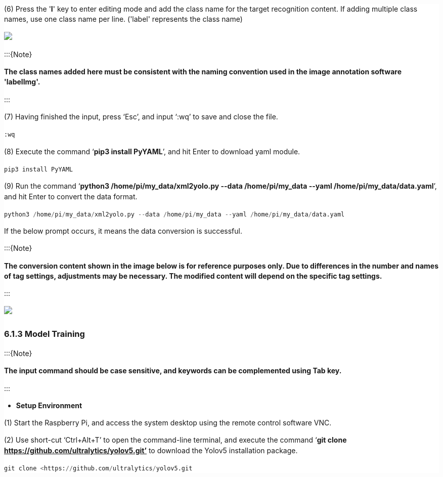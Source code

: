 (6) Press the '**I**' key to enter editing mode and add the class name for the target recognition content. If adding multiple class names, use one class name per line. ('label' represents the class name)

<img class="common_img" src="../_static/media/chapter_6\section_1-2\media\image5.png"  />

:::{Note}

**The class names added here must be consistent with the naming convention used in the image annotation software 'labelImg'.**

:::

(7) Having finished the input, press ‘Esc’, and input ‘:wq’ to save and close the file.

```py
:wq
```

(8) Execute the command ‘**pip3 install PyYAML**’, and hit Enter to download yaml module.

```py
pip3 install PyYAML
```

(9) Run the command ‘**python3 /home/pi/my_data/xml2yolo.py --data /home/pi/my_data --yaml /home/pi/my_data/data.yaml**’, and hit Enter to convert the data format.

```py
python3 /home/pi/my_data/xml2yolo.py --data /home/pi/my_data --yaml /home/pi/my_data/data.yaml
```

If the below prompt occurs, it means the data conversion is successful.

:::{Note}

**The conversion content shown in the image below is for reference purposes only. Due to differences in the number and names of tag settings, adjustments may be necessary. The modified content will depend on the specific tag settings.**

:::

<img class="common_img" src="../_static/media/chapter_6\section_1-2/media/image9.png"  />

### 6.1.3 Model Training

:::{Note}

**The input command should be case sensitive, and keywords can be complemented using Tab key.**

:::

* **Setup Environment**

(1) Start the Raspberry Pi, and access the system desktop using the remote control software VNC.

(2) Use short-cut ‘Ctrl+Alt+T’ to open the command-line terminal, and execute the command ‘**git clone <https://github.com/ultralytics/yolov5.git’>** to download the Yolov5 installation package.

```py
git clone <https://github.com/ultralytics/yolov5.git
```
